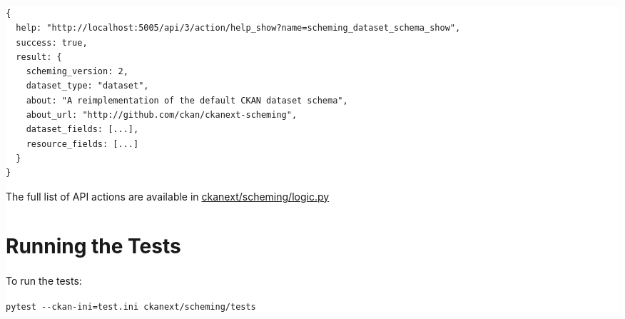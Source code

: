 ```
{
  help: "http://localhost:5005/api/3/action/help_show?name=scheming_dataset_schema_show",
  success: true,
  result: {
    scheming_version: 2,
    dataset_type: "dataset",
    about: "A reimplementation of the default CKAN dataset schema",
    about_url: "http://github.com/ckan/ckanext-scheming",
    dataset_fields: [...],
    resource_fields: [...]
  }
}
```

The full list of API actions are available in [ckanext/scheming/logic.py](https://github.com/ckan/ckanext-scheming/blob/master/ckanext/scheming/logic.py)


Running the Tests
=================


To run the tests:

    pytest --ckan-ini=test.ini ckanext/scheming/tests
